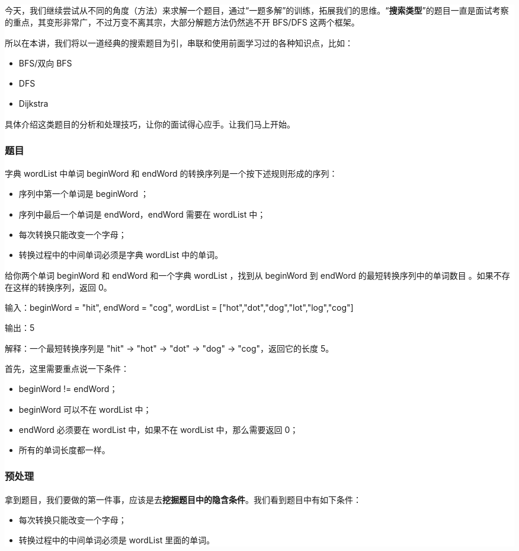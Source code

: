 <p data-nodeid="117342" class="">今天，我们继续尝试从不同的角度（方法）来求解一个题目，通过“一题多解”的训练，拓展我们的思维。“<strong data-nodeid="117595">搜索类型</strong>”的题目一直是面试考察的重点，其变形非常广，不过万变不离其宗，大部分解题方法仍然逃不开 BFS/DFS 这两个框架。</p>
<p data-nodeid="117343">所以在本讲，我们将以一道经典的搜索题目为引，串联和使用前面学习过的各种知识点，比如：</p>
<ul data-nodeid="117344">
<li data-nodeid="117345">
<p data-nodeid="117346">BFS/双向 BFS</p>
</li>
<li data-nodeid="117347">
<p data-nodeid="117348">DFS</p>
</li>
<li data-nodeid="117349">
<p data-nodeid="117350">Dijkstra</p>
</li>
</ul>
<p data-nodeid="117351">具体介绍这类题目的分析和处理技巧，让你的面试得心应手。让我们马上开始。</p>
<h3 data-nodeid="117352">题目</h3>
<p data-nodeid="117353">字典 wordList 中单词 beginWord 和 endWord 的转换序列是一个按下述规则形成的序列：</p>
<ul data-nodeid="117354">
<li data-nodeid="117355">
<p data-nodeid="117356">序列中第一个单词是 beginWord ；</p>
</li>
<li data-nodeid="117357">
<p data-nodeid="117358">序列中最后一个单词是 endWord，endWord 需要在 wordList 中；</p>
</li>
<li data-nodeid="117359">
<p data-nodeid="117360">每次转换只能改变一个字母；</p>
</li>
<li data-nodeid="117361">
<p data-nodeid="117362">转换过程中的中间单词必须是字典 wordList 中的单词。</p>
</li>
</ul>
<p data-nodeid="117363">给你两个单词 beginWord 和 endWord 和一个字典 wordList ，找到从 beginWord 到 endWord 的最短转换序列中的单词数目 。如果不存在这样的转换序列，返回 0。</p>
<p data-nodeid="117364">输入：beginWord = "hit", endWord = "cog", wordList = ["hot","dot","dog","lot","log","cog"]</p>
<p data-nodeid="117365">输出：5</p>
<p data-nodeid="117366">解释：一个最短转换序列是 "hit" → "hot" → "dot" → "dog" → "cog"，返回它的长度 5。</p>
<p data-nodeid="117367">首先，这里需要重点说一下条件：</p>
<ul data-nodeid="117368">
<li data-nodeid="117369">
<p data-nodeid="117370">beginWord != endWord；</p>
</li>
<li data-nodeid="117371">
<p data-nodeid="117372">beginWord 可以不在 wordList 中；</p>
</li>
<li data-nodeid="117373">
<p data-nodeid="117374">endWord 必须要在 wordList 中，如果不在 wordList 中，那么需要返回 0；</p>
</li>
<li data-nodeid="117375">
<p data-nodeid="117376">所有的单词长度都一样。</p>
</li>
</ul>
<h3 data-nodeid="117377">预处理</h3>
<p data-nodeid="117378">拿到题目，我们要做的第一件事，应该是去<strong data-nodeid="117677">挖掘题目中的隐含条件</strong>。我们看到题目中有如下条件：</p>
<ul data-nodeid="117379">
<li data-nodeid="117380">
<p data-nodeid="117381">每次转换只能改变一个字母；</p>
</li>
<li data-nodeid="117382">
<p data-nodeid="117383">转换过程中的中间单词必须是 wordList 里面的单词。</p>
</li>
</ul>